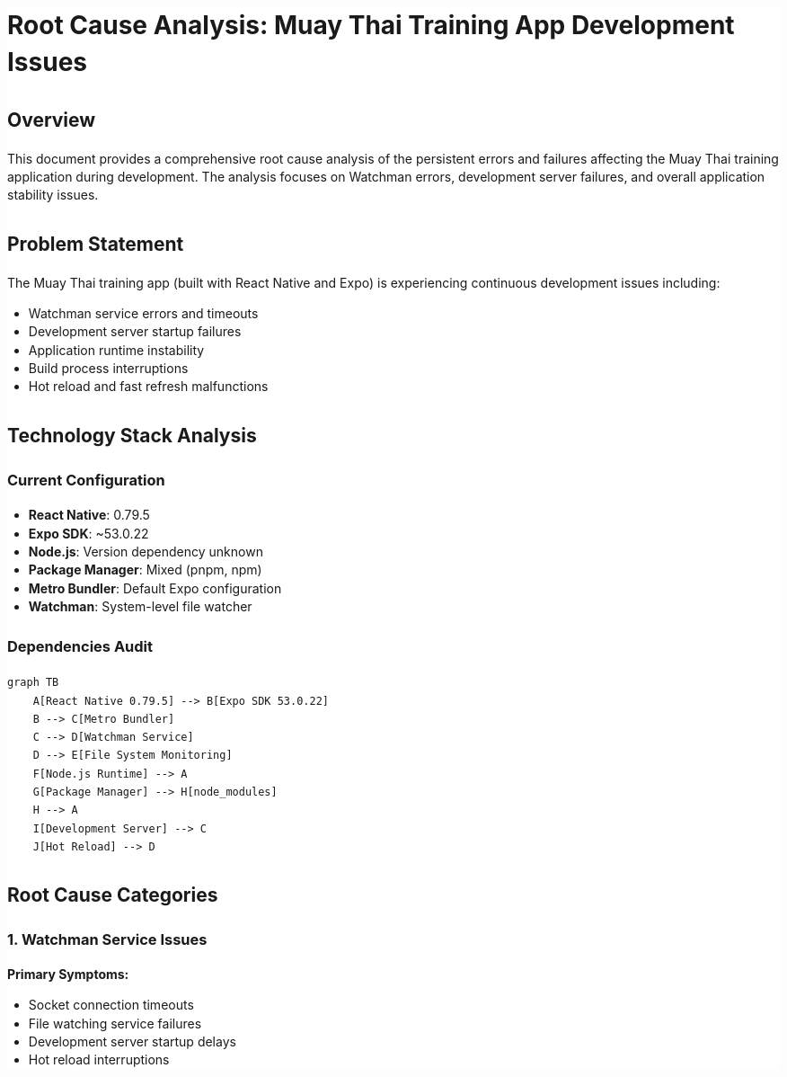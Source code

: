 # Root Cause Analysis: Muay Thai Training App Development Issues

## Overview

This document provides a comprehensive root cause analysis of the persistent errors and failures affecting the Muay Thai training application during development. The analysis focuses on Watchman errors, development server failures, and overall application stability issues.

## Problem Statement

The Muay Thai training app (built with React Native and Expo) is experiencing continuous development issues including:
- Watchman service errors and timeouts
- Development server startup failures  
- Application runtime instability
- Build process interruptions
- Hot reload and fast refresh malfunctions

## Technology Stack Analysis

### Current Configuration
- **React Native**: 0.79.5
- **Expo SDK**: ~53.0.22  
- **Node.js**: Version dependency unknown
- **Package Manager**: Mixed (pnpm, npm)
- **Metro Bundler**: Default Expo configuration
- **Watchman**: System-level file watcher

### Dependencies Audit
```mermaid
graph TB
    A[React Native 0.79.5] --> B[Expo SDK 53.0.22]
    B --> C[Metro Bundler]
    C --> D[Watchman Service]
    D --> E[File System Monitoring]
    F[Node.js Runtime] --> A
    G[Package Manager] --> H[node_modules]
    H --> A
    I[Development Server] --> C
    J[Hot Reload] --> D
```

## Root Cause Categories

### 1. Watchman Service Issues

**Primary Symptoms:**
- Socket connection timeouts
- File watching service failures
- Development server startup delays
- Hot reload interruptions
